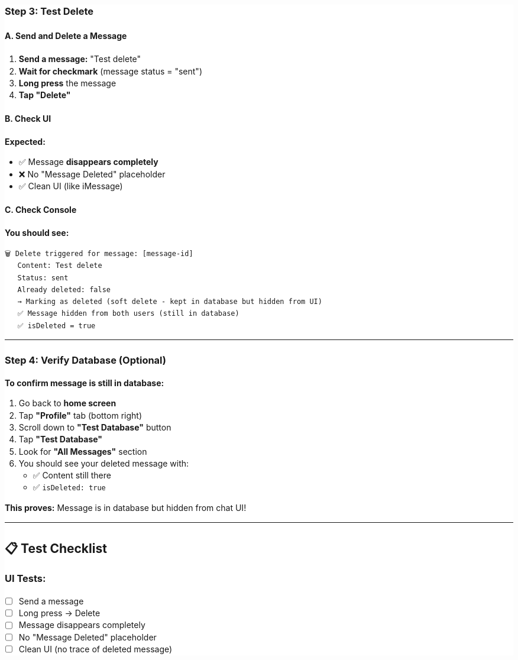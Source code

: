 
### **Step 3: Test Delete**

#### **A. Send and Delete a Message**

1. **Send a message:** "Test delete"
2. **Wait for checkmark** (message status = "sent")
3. **Long press** the message
4. **Tap "Delete"**

#### **B. Check UI**

**Expected:**
- ✅ Message **disappears completely**
- ❌ No "Message Deleted" placeholder
- ✅ Clean UI (like iMessage)

#### **C. Check Console**

**You should see:**
```
🗑️ Delete triggered for message: [message-id]
   Content: Test delete
   Status: sent
   Already deleted: false
   → Marking as deleted (soft delete - kept in database but hidden from UI)
   ✅ Message hidden from both users (still in database)
   ✅ isDeleted = true
```

---

### **Step 4: Verify Database (Optional)**

**To confirm message is still in database:**

1. Go back to **home screen**
2. Tap **"Profile"** tab (bottom right)
3. Scroll down to **"Test Database"** button
4. Tap **"Test Database"**
5. Look for **"All Messages"** section
6. You should see your deleted message with:
   - ✅ Content still there
   - ✅ `isDeleted: true`

**This proves:** Message is in database but hidden from chat UI!

---

## 📋 **Test Checklist**

### **UI Tests:**
- [ ] Send a message
- [ ] Long press → Delete
- [ ] Message disappears completely
- [ ] No "Message Deleted" placeholder
- [ ] Clean UI (no trace of deleted message)
